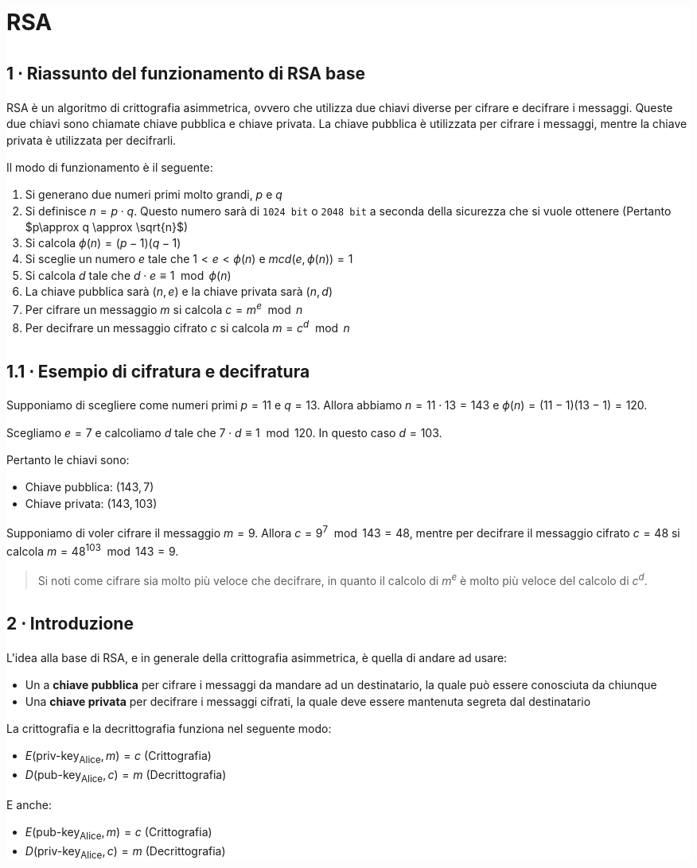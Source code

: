# RSA

## 1 ⋅ Riassunto del funzionamento di RSA base

RSA è un algoritmo di crittografia asimmetrica, ovvero che utilizza due chiavi diverse per cifrare e decifrare i messaggi. Queste due chiavi sono chiamate chiave pubblica e chiave privata. La chiave pubblica è utilizzata per cifrare i messaggi, mentre la chiave privata è utilizzata per decifrarli.

Il modo di funzionamento è il seguente:
1. Si generano due numeri primi molto grandi, $p$ e $q$
2. Si definisce $n=p \cdot q$. Questo numero sarà di `1024 bit` o `2048 bit` a seconda della sicurezza che si vuole ottenere (Pertanto $p\approx q \approx \sqrt{n}$)
3. Si calcola $\phi(n)=(p-1)(q-1)$
4. Si sceglie un numero $e$ tale che $1<e<\phi(n)$ e $mcd(e,\phi(n))=1$
5. Si calcola $d$ tale che $d \cdot e \equiv 1 \mod \phi(n)$
6. La chiave pubblica sarà $(n,e)$ e la chiave privata sarà $(n,d)$
7. Per cifrare un messaggio $m$ si calcola $c=m^e \mod n$
8. Per decifrare un messaggio cifrato $c$ si calcola $m=c^d \mod n$

## 1.1 ⋅ Esempio di cifratura e decifratura

Supponiamo di scegliere come numeri primi $p=11$ e $q=13$. Allora abbiamo $n=11 \cdot 13 = 143$ e $\phi(n)=(11-1)(13-1)=120$.

Scegliamo $e=7$ e calcoliamo $d$ tale che $7 \cdot d \equiv 1 \mod 120$. In questo caso $d=103$.

Pertanto le chiavi sono:
- Chiave pubblica: $(143,7)$
- Chiave privata: $(143,103)$

Supponiamo di voler cifrare il messaggio $m=9$. Allora $c=9^7 \mod 143 = 48$, mentre per decifrare il messaggio cifrato $c=48$ si calcola $m=48^{103} \mod 143 = 9$.

> Si noti come cifrare sia molto più veloce che decifrare, in quanto il calcolo di $m^e$ è molto più veloce del calcolo di $c^d$.

## 2 ⋅ Introduzione

L'idea alla base di RSA, e in generale della crittografia asimmetrica, è quella di andare ad usare:
- Un a **chiave pubblica** per cifrare i messaggi da mandare ad un destinatario, la quale può essere conosciuta da chiunque
- Una **chiave privata** per decifrare i messaggi cifrati, la quale deve essere mantenuta segreta dal destinatario

La crittografia e la decrittografia funziona nel seguente modo:
- $E(\text{priv-key}_{\text{Alice}}, m) = c$ (Crittografia)
- $D(\text{pub-key}_{\text{Alice}}, c) = m$ (Decrittografia)

E anche:
- $E(\text{pub-key}_{\text{Alice}}, m) = c$ (Crittografia)
- $D(\text{priv-key}_{\text{Alice}}, c) = m$ (Decrittografia)
